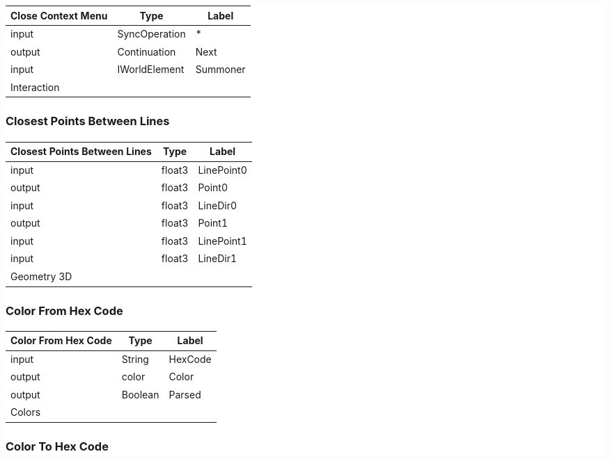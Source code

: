 | Close Context Menu | Type | Label |
| --- | ---- | ----- |
| input | SyncOperation | * |
| output | Continuation | Next |
| input | IWorldElement | Summoner |
| Interaction |  |  |





### Closest Points Between Lines




| Closest Points Between Lines | Type | Label |
| --- | ---- | ----- |
| input | float3 | LinePoint0 |
| output | float3 | Point0 |
| input | float3 | LineDir0 |
| output | float3 | Point1 |
| input | float3 | LinePoint1 |
| input | float3 | LineDir1 |
| Geometry 3D |  |  |





### Color From Hex Code




| Color From Hex Code | Type | Label |
| --- | ---- | ----- |
| input | String | HexCode |
| output | color | Color |
| output | Boolean | Parsed |
| Colors |  |  |





### Color To Hex Code


